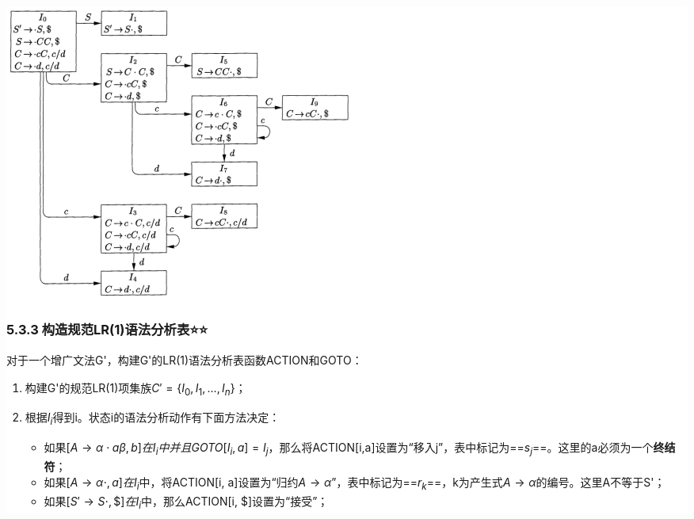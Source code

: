<img src="image/image-20221130194025680.png" alt="image-20221130194025680" style="zoom:50%;" />



### 5.3.3 构造规范LR(1)语法分析表⭐⭐

对于一个增广文法G'，构建G'的LR(1)语法分析表函数ACTION和GOTO：

1. 构建G'的规范LR(1)项集族$C'=\{I_0,I_1,\dots,I_n\}$；

2. 根据$I_i$得到i。状态i的语法分析动作有下面方法决定：

   - 如果$[A\rightarrow \alpha\cdot a\beta,b]在I_i中并且GOTO[I_i,a]=I_j$，那么将ACTION[i,a]设置为“移入j”，表中标记为==$s_j$==。这里的a必须为一个**终结符**；
   - 如果$[A\rightarrow \alpha\cdot,a]在I_i$中，将ACTION[i, a]设置为“归约$A\rightarrow\alpha$”，表中标记为==$r_k$==，k为产生式$A\rightarrow \alpha$的编号。这里A不等于S'；
   - 如果$[S'\rightarrow S\cdot,\$]在I_i$中，那么ACTION[i, \$]设置为“接受”；
